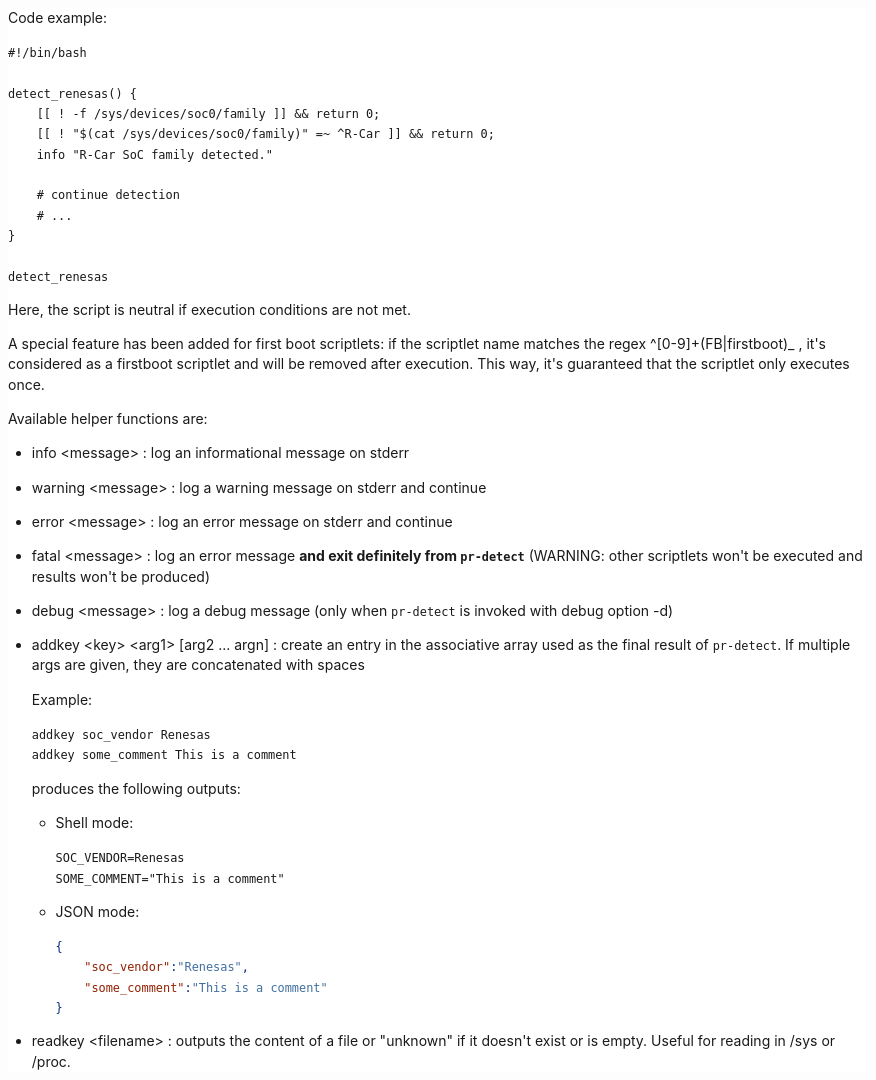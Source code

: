 Code example:

```
#!/bin/bash

detect_renesas() {
	[[ ! -f /sys/devices/soc0/family ]] && return 0;
	[[ ! "$(cat /sys/devices/soc0/family)" =~ ^R-Car ]] && return 0;
	info "R-Car SoC family detected."
    
    # continue detection
    # ...
}

detect_renesas
```
Here, the script is neutral if execution conditions are not met.

A special feature has been added for first boot scriptlets: if the scriptlet name matches the regex ^[0-9]+(FB|firstboot)_ , it's considered as a firstboot scriptlet and will be removed after execution. This way, it's guaranteed that the scriptlet only executes once.

Available helper functions are:

* info \<message\> : log an informational message on stderr
* warning \<message\> : log a warning message on stderr and continue
* error \<message\> : log an error message on stderr and continue
* fatal \<message\> : log an error message **and exit definitely from `pr-detect`** (WARNING: other scriptlets won't be executed and results won't be produced)
* debug \<message\> : log a debug message (only when `pr-detect` is invoked with debug option -d)
* addkey \<key\> \<arg1\> [arg2 ... argn] : create an entry in the associative array used as the final result of `pr-detect`. If multiple args are given, they are concatenated with spaces

    Example:
    ```
    addkey soc_vendor Renesas
    addkey some_comment This is a comment
    ```
    produces the following outputs:
    
    * Shell mode:
    
        ```shell
        SOC_VENDOR=Renesas
        SOME_COMMENT="This is a comment"
        ```
    
    * JSON mode:
    
        ```json
        {
            "soc_vendor":"Renesas",
            "some_comment":"This is a comment"
        }
        ```
* readkey \<filename\> : outputs the content of a file or "unknown" if it doesn't exist or is empty. Useful for reading in /sys or /proc.
